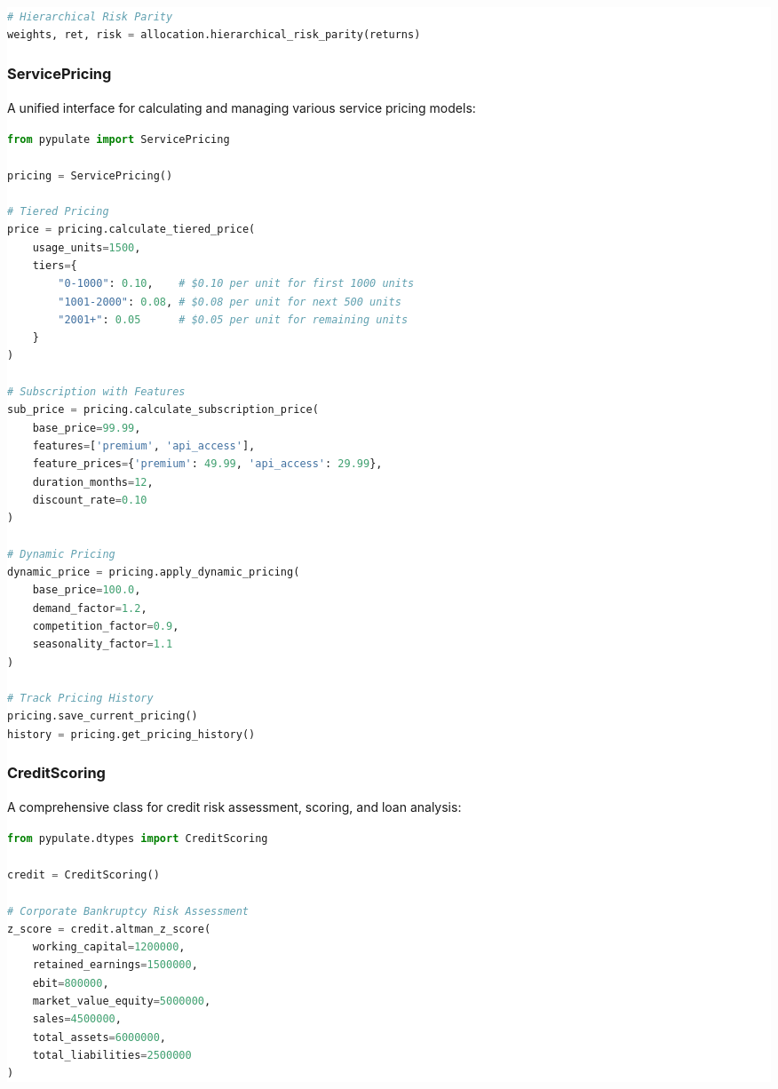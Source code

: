 ```python
# Hierarchical Risk Parity
weights, ret, risk = allocation.hierarchical_risk_parity(returns)
```

### ServicePricing

A unified interface for calculating and managing various service pricing models:

```python
from pypulate import ServicePricing

pricing = ServicePricing()

# Tiered Pricing
price = pricing.calculate_tiered_price(
    usage_units=1500,
    tiers={
        "0-1000": 0.10,    # $0.10 per unit for first 1000 units
        "1001-2000": 0.08, # $0.08 per unit for next 500 units
        "2001+": 0.05      # $0.05 per unit for remaining units
    }
)

# Subscription with Features
sub_price = pricing.calculate_subscription_price(
    base_price=99.99,
    features=['premium', 'api_access'],
    feature_prices={'premium': 49.99, 'api_access': 29.99},
    duration_months=12,
    discount_rate=0.10
)

# Dynamic Pricing
dynamic_price = pricing.apply_dynamic_pricing(
    base_price=100.0,
    demand_factor=1.2,
    competition_factor=0.9,
    seasonality_factor=1.1
)

# Track Pricing History
pricing.save_current_pricing()
history = pricing.get_pricing_history()
```

### CreditScoring

A comprehensive class for credit risk assessment, scoring, and loan analysis:

```python
from pypulate.dtypes import CreditScoring

credit = CreditScoring()

# Corporate Bankruptcy Risk Assessment
z_score = credit.altman_z_score(
    working_capital=1200000,
    retained_earnings=1500000,
    ebit=800000,
    market_value_equity=5000000,
    sales=4500000,
    total_assets=6000000,
    total_liabilities=2500000
)

```